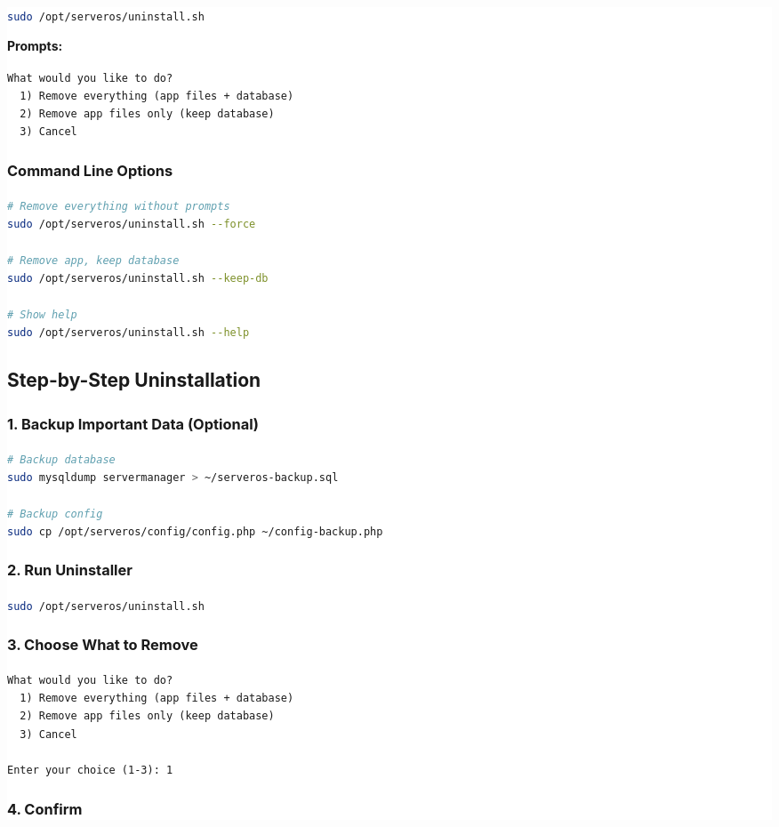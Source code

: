 ```bash
sudo /opt/serveros/uninstall.sh
```

**Prompts:**
```
What would you like to do?
  1) Remove everything (app files + database)
  2) Remove app files only (keep database)
  3) Cancel
```

### Command Line Options

```bash
# Remove everything without prompts
sudo /opt/serveros/uninstall.sh --force

# Remove app, keep database
sudo /opt/serveros/uninstall.sh --keep-db

# Show help
sudo /opt/serveros/uninstall.sh --help
```

## Step-by-Step Uninstallation

### 1. Backup Important Data (Optional)

```bash
# Backup database
sudo mysqldump servermanager > ~/serveros-backup.sql

# Backup config
sudo cp /opt/serveros/config/config.php ~/config-backup.php
```

### 2. Run Uninstaller

```bash
sudo /opt/serveros/uninstall.sh
```

### 3. Choose What to Remove

```
What would you like to do?
  1) Remove everything (app files + database)
  2) Remove app files only (keep database)
  3) Cancel

Enter your choice (1-3): 1
```

### 4. Confirm
